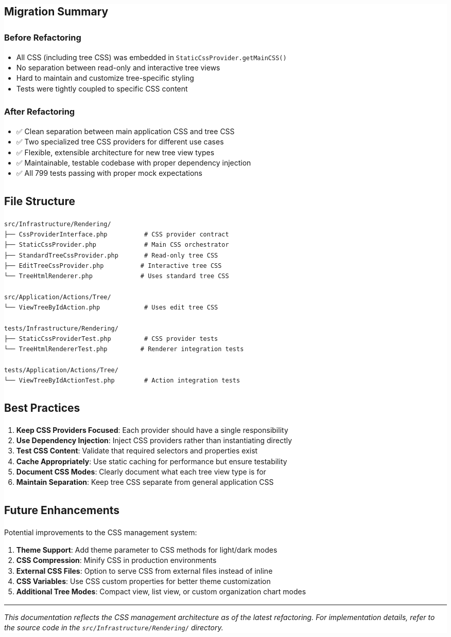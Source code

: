 ## Migration Summary

### Before Refactoring
- All CSS (including tree CSS) was embedded in `StaticCssProvider.getMainCSS()`
- No separation between read-only and interactive tree views
- Hard to maintain and customize tree-specific styling
- Tests were tightly coupled to specific CSS content

### After Refactoring
- ✅ Clean separation between main application CSS and tree CSS
- ✅ Two specialized tree CSS providers for different use cases
- ✅ Flexible, extensible architecture for new tree view types
- ✅ Maintainable, testable codebase with proper dependency injection
- ✅ All 799 tests passing with proper mock expectations

## File Structure

```
src/Infrastructure/Rendering/
├── CssProviderInterface.php          # CSS provider contract
├── StaticCssProvider.php             # Main CSS orchestrator  
├── StandardTreeCssProvider.php       # Read-only tree CSS
├── EditTreeCssProvider.php          # Interactive tree CSS
└── TreeHtmlRenderer.php             # Uses standard tree CSS

src/Application/Actions/Tree/
└── ViewTreeByIdAction.php            # Uses edit tree CSS

tests/Infrastructure/Rendering/
├── StaticCssProviderTest.php         # CSS provider tests
└── TreeHtmlRendererTest.php         # Renderer integration tests

tests/Application/Actions/Tree/
└── ViewTreeByIdActionTest.php        # Action integration tests
```

## Best Practices

1. **Keep CSS Providers Focused**: Each provider should have a single responsibility
2. **Use Dependency Injection**: Inject CSS providers rather than instantiating directly
3. **Test CSS Content**: Validate that required selectors and properties exist
4. **Cache Appropriately**: Use static caching for performance but ensure testability
5. **Document CSS Modes**: Clearly document what each tree view type is for
6. **Maintain Separation**: Keep tree CSS separate from general application CSS

## Future Enhancements

Potential improvements to the CSS management system:

1. **Theme Support**: Add theme parameter to CSS methods for light/dark modes
2. **CSS Compression**: Minify CSS in production environments
3. **External CSS Files**: Option to serve CSS from external files instead of inline
4. **CSS Variables**: Use CSS custom properties for better theme customization
5. **Additional Tree Modes**: Compact view, list view, or custom organization chart modes

---

*This documentation reflects the CSS management architecture as of the latest refactoring. For implementation details, refer to the source code in the `src/Infrastructure/Rendering/` directory.*